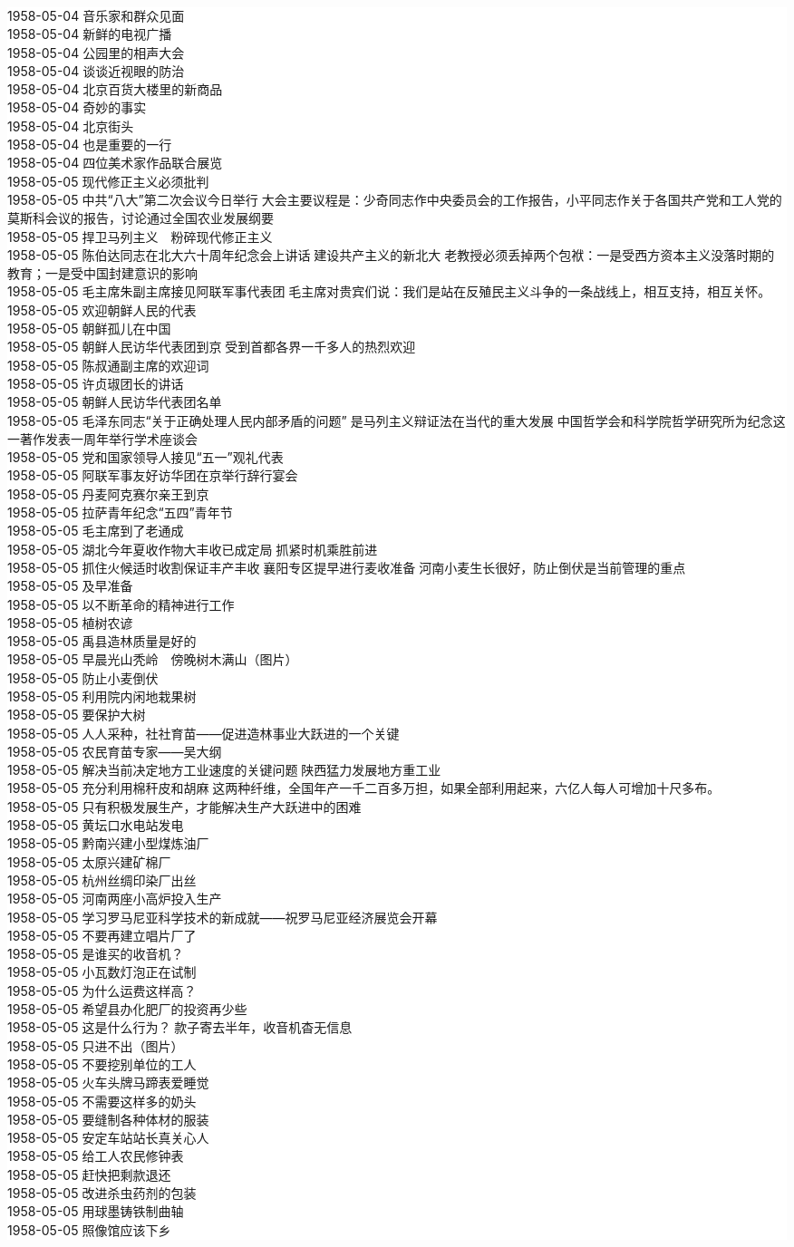 1958-05-04 音乐家和群众见面  
1958-05-04 新鲜的电视广播  
1958-05-04 公园里的相声大会  
1958-05-04 谈谈近视眼的防治  
1958-05-04 北京百货大楼里的新商品  
1958-05-04 奇妙的事实  
1958-05-04 北京街头  
1958-05-04 也是重要的一行  
1958-05-04 四位美术家作品联合展览  
1958-05-05 现代修正主义必须批判  
1958-05-05 中共“八大”第二次会议今日举行  大会主要议程是：少奇同志作中央委员会的工作报告，小平同志作关于各国共产党和工人党的莫斯科会议的报告，讨论通过全国农业发展纲要  
1958-05-05 捍卫马列主义　粉碎现代修正主义  
1958-05-05 陈伯达同志在北大六十周年纪念会上讲话  建设共产主义的新北大  老教授必须丢掉两个包袱：一是受西方资本主义没落时期的教育；一是受中国封建意识的影响  
1958-05-05 毛主席朱副主席接见阿联军事代表团  毛主席对贵宾们说：我们是站在反殖民主义斗争的一条战线上，相互支持，相互关怀。  
1958-05-05 欢迎朝鲜人民的代表  
1958-05-05 朝鲜孤儿在中国  
1958-05-05 朝鲜人民访华代表团到京  受到首都各界一千多人的热烈欢迎  
1958-05-05 陈叔通副主席的欢迎词  
1958-05-05 许贞琡团长的讲话  
1958-05-05 朝鲜人民访华代表团名单  
1958-05-05 毛泽东同志“关于正确处理人民内部矛盾的问题”  是马列主义辩证法在当代的重大发展  中国哲学会和科学院哲学研究所为纪念这一著作发表一周年举行学术座谈会  
1958-05-05 党和国家领导人接见“五一”观礼代表  
1958-05-05 阿联军事友好访华团在京举行辞行宴会  
1958-05-05 丹麦阿克赛尔亲王到京  
1958-05-05 拉萨青年纪念“五四”青年节  
1958-05-05 毛主席到了老通成  
1958-05-05 湖北今年夏收作物大丰收已成定局  抓紧时机乘胜前进  
1958-05-05 抓住火候适时收割保证丰产丰收  襄阳专区提早进行麦收准备  河南小麦生长很好，防止倒伏是当前管理的重点  
1958-05-05 及早准备  
1958-05-05 以不断革命的精神进行工作  
1958-05-05 植树农谚  
1958-05-05 禹县造林质量是好的  
1958-05-05 早晨光山秃岭　傍晚树木满山（图片）  
1958-05-05 防止小麦倒伏  
1958-05-05 利用院内闲地栽果树  
1958-05-05 要保护大树  
1958-05-05 人人采种，社社育苗——促进造林事业大跃进的一个关键  
1958-05-05 农民育苗专家——吴大纲  
1958-05-05 解决当前决定地方工业速度的关键问题  陕西猛力发展地方重工业  
1958-05-05 充分利用棉秆皮和胡麻  这两种纤维，全国年产一千二百多万担，如果全部利用起来，六亿人每人可增加十尺多布。  
1958-05-05 只有积极发展生产，才能解决生产大跃进中的困难  
1958-05-05 黄坛口水电站发电  
1958-05-05 黔南兴建小型煤炼油厂  
1958-05-05 太原兴建矿棉厂  
1958-05-05 杭州丝绸印染厂出丝  
1958-05-05 河南两座小高炉投入生产  
1958-05-05 学习罗马尼亚科学技术的新成就——祝罗马尼亚经济展览会开幕  
1958-05-05 不要再建立唱片厂了  
1958-05-05 是谁买的收音机？  
1958-05-05 小瓦数灯泡正在试制  
1958-05-05 为什么运费这样高？  
1958-05-05 希望县办化肥厂的投资再少些  
1958-05-05 这是什么行为？  款子寄去半年，收音机杳无信息  
1958-05-05 只进不出（图片）  
1958-05-05 不要挖别单位的工人  
1958-05-05 火车头牌马蹄表爱睡觉  
1958-05-05 不需要这样多的奶头  
1958-05-05 要缝制各种体材的服装  
1958-05-05 安定车站站长真关心人  
1958-05-05 给工人农民修钟表  
1958-05-05 赶快把剩款退还  
1958-05-05 改进杀虫药剂的包装  
1958-05-05 用球墨铸铁制曲轴  
1958-05-05 照像馆应该下乡  